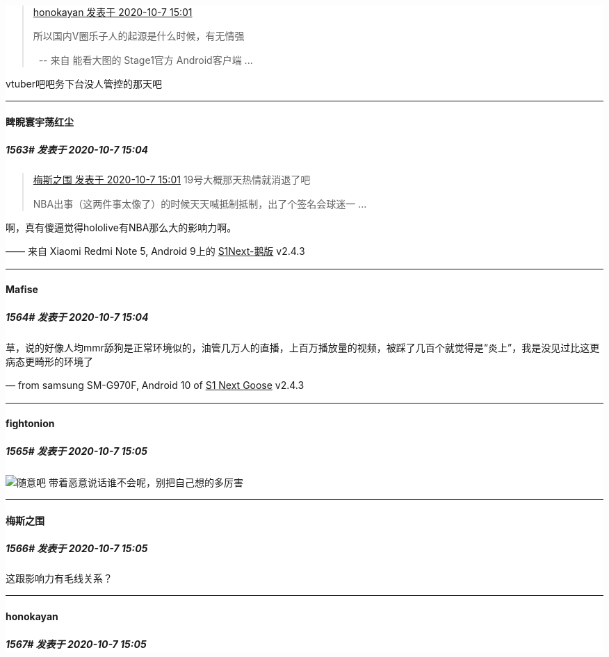 
<blockquote><a href="httphttps://bbs.saraba1st.com/2b/forum.php?mod=redirect&amp;goto=findpost&amp;pid=48976991&amp;ptid=1963466" target="_blank">honokayan 发表于 2020-10-7 15:01</a>

所以国内V圈乐子人的起源是什么时候，有无情强


  -- 来自 能看大图的 Stage1官方 Android客户端 ...</blockquote>
vtuber吧吧务下台没人管控的那天吧


-----

####  睥睨寰宇荡红尘  
##### 1563#       发表于 2020-10-7 15:04


<blockquote><a href="httphttps://bbs.saraba1st.com/2b/forum.php?mod=redirect&amp;goto=findpost&amp;pid=48976990&amp;ptid=1963466" target="_blank">梅斯之围 发表于 2020-10-7 15:01</a>
19号大概那天热情就消退了吧

NBA出事（这两件事太像了）的时候天天喊抵制抵制，出了个签名会球迷一 ...</blockquote>
啊，真有傻逼觉得hololive有NBA那么大的影响力啊。

—— 来自 Xiaomi Redmi Note 5, Android 9上的 [S1Next-鹅版](https://github.com/ykrank/S1-Next/releases) v2.4.3


-----

####  Mafise  
##### 1564#       发表于 2020-10-7 15:04


草，说的好像人均mmr舔狗是正常环境似的，油管几万人的直播，上百万播放量的视频，被踩了几百个就觉得是“炎上”，我是没见过比这更病态更畸形的环境了

— from samsung SM-G970F, Android 10 of [S1 Next Goose](https://pan.baidu.com/s/1mi43uRm) v2.4.3


-----

####  fightonion  
##### 1565#       发表于 2020-10-7 15:05


<img src="https://static.saraba1st.com/image/smiley/face2017/117.png" referrerpolicy="no-referrer">随意吧 带着恶意说话谁不会呢，别把自己想的多厉害


-----

####  梅斯之围  
##### 1566#       发表于 2020-10-7 15:05


这跟影响力有毛线关系？


-----

####  honokayan  
##### 1567#       发表于 2020-10-7 15:05
